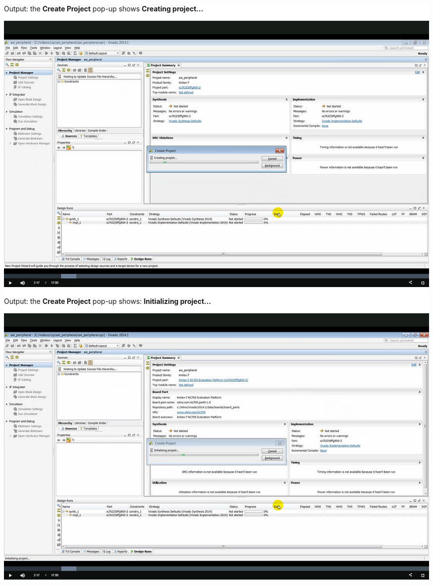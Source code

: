 Output: the **Create Project** pop-up shows **Creating project...**

![creating_project_19](creating_project_19.png)

Output: the **Create Project** pop-up shows: **Initializing project...**

![initlizing_axi_project_between_19_and_20](initlizing_axi_project_between_19_and_20.png)
